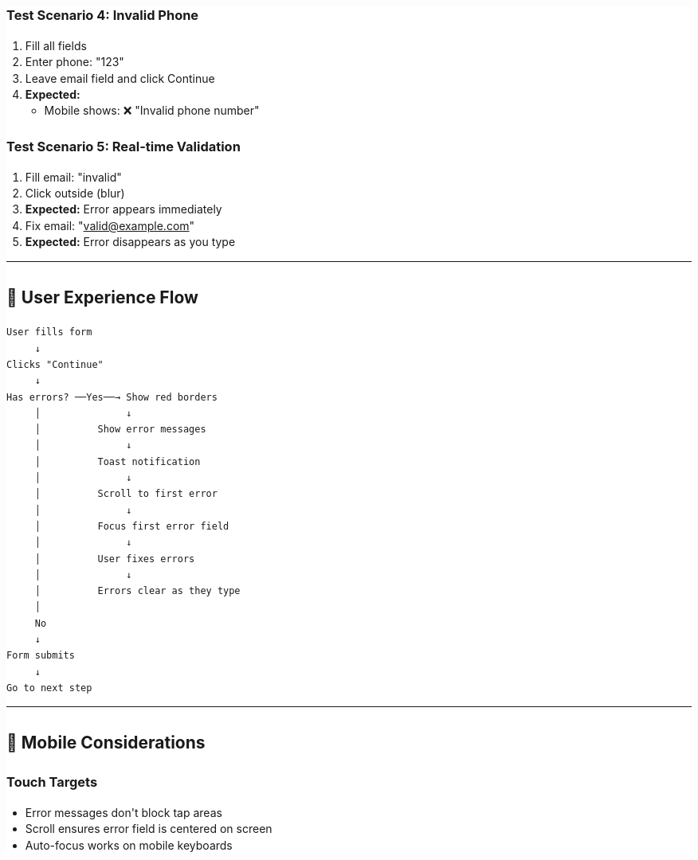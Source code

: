 ### Test Scenario 4: Invalid Phone
1. Fill all fields
2. Enter phone: "123"
3. Leave email field and click Continue
4. **Expected:**
   - Mobile shows: ❌ "Invalid phone number"

### Test Scenario 5: Real-time Validation
1. Fill email: "invalid"
2. Click outside (blur)
3. **Expected:** Error appears immediately
4. Fix email: "valid@example.com"
5. **Expected:** Error disappears as you type

---

## 🎯 User Experience Flow

```
User fills form
     ↓
Clicks "Continue"
     ↓
Has errors? ──Yes──→ Show red borders
     │               ↓
     │          Show error messages
     │               ↓
     │          Toast notification
     │               ↓
     │          Scroll to first error
     │               ↓
     │          Focus first error field
     │               ↓
     │          User fixes errors
     │               ↓
     │          Errors clear as they type
     │
     No
     ↓
Form submits
     ↓
Go to next step
```

---

## 📱 Mobile Considerations

### Touch Targets
- Error messages don't block tap areas
- Scroll ensures error field is centered on screen
- Auto-focus works on mobile keyboards
